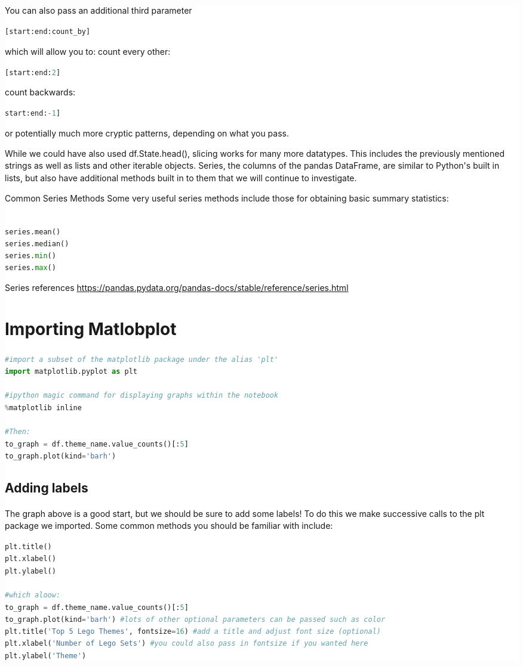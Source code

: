 You can also pass an additional third parameter 
```python
[start:end:count_by] 
```
which will allow you to:
count every other: 
```python
[start:end:2]
```
count backwards: 

```python
start:end:-1]
```
or potentially much more cryptic patterns, depending on what you pass.

While we could have also used df.State.head(), slicing works for many more datatypes. This includes the previously mentioned strings as well as lists and other iterable objects. Series, the columns of the pandas DataFrame, are similar to Python's built in lists, but also have additional methods built in to them that we will continue to investigate.

Common Series Methods
Some very useful series methods include those for obtaining basic summary statistics:
```python

series.mean()
series.median()
series.min()
series.max()
```
Series references
https://pandas.pydata.org/pandas-docs/stable/reference/series.html

# Importing Matlobplot
```python
#import a subset of the matplotlib package under the alias 'plt'
import matplotlib.pyplot as plt

#ipython magic command for displaying graphs within the notebook
%matplotlib inline

#Then:
to_graph = df.theme_name.value_counts()[:5]
to_graph.plot(kind='barh')
```
## Adding labels

The graph above is a good start, but we should be sure to add some labels! To do this we make successive calls to the plt package we imported. Some common methods you should be familiar with include:
```python
plt.title()
plt.xlabel()
plt.ylabel()

#which aloow:
to_graph = df.theme_name.value_counts()[:5]
to_graph.plot(kind='barh') #lots of other optional parameters can be passed such as color
plt.title('Top 5 Lego Themes', fontsize=16) #add a title and adjust font size (optional)
plt.xlabel('Number of Lego Sets') #you could also pass in fontsize if you wanted here
plt.ylabel('Theme')
```
